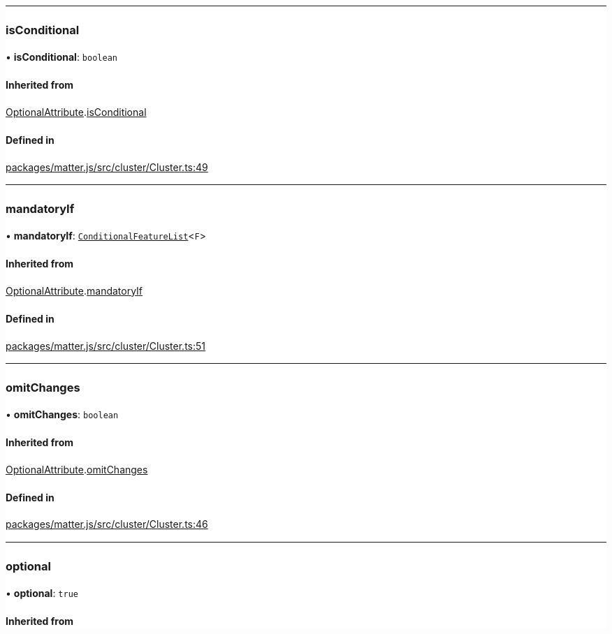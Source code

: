 ___

### isConditional

• **isConditional**: `boolean`

#### Inherited from

[OptionalAttribute](cluster_export.OptionalAttribute.md).[isConditional](cluster_export.OptionalAttribute.md#isconditional)

#### Defined in

[packages/matter.js/src/cluster/Cluster.ts:49](https://github.com/project-chip/matter.js/blob/3adaded6/packages/matter.js/src/cluster/Cluster.ts#L49)

___

### mandatoryIf

• **mandatoryIf**: [`ConditionalFeatureList`](../modules/cluster_export.md#conditionalfeaturelist)\<`F`\>

#### Inherited from

[OptionalAttribute](cluster_export.OptionalAttribute.md).[mandatoryIf](cluster_export.OptionalAttribute.md#mandatoryif)

#### Defined in

[packages/matter.js/src/cluster/Cluster.ts:51](https://github.com/project-chip/matter.js/blob/3adaded6/packages/matter.js/src/cluster/Cluster.ts#L51)

___

### omitChanges

• **omitChanges**: `boolean`

#### Inherited from

[OptionalAttribute](cluster_export.OptionalAttribute.md).[omitChanges](cluster_export.OptionalAttribute.md#omitchanges)

#### Defined in

[packages/matter.js/src/cluster/Cluster.ts:46](https://github.com/project-chip/matter.js/blob/3adaded6/packages/matter.js/src/cluster/Cluster.ts#L46)

___

### optional

• **optional**: ``true``

#### Inherited from
